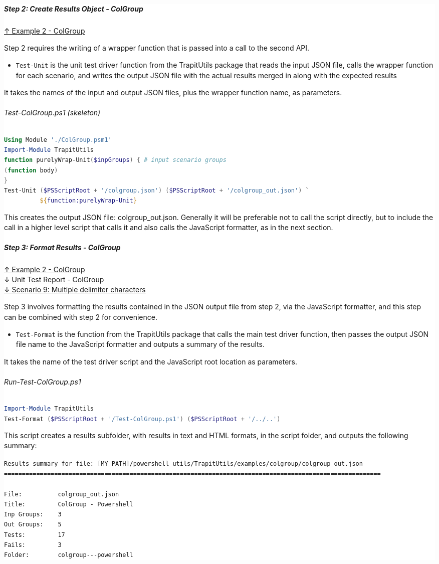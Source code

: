 ##### Step 2: Create Results Object - ColGroup
[&uarr; Example 2 - ColGroup](#example-2---colgroup)<br />

Step 2 requires the writing of a wrapper function that is passed into a call to the second API.

- `Test-Unit` is the unit test driver function from the TrapitUtils package that reads the input JSON file, calls the wrapper function for each scenario, and writes the output JSON file with the actual results merged in along with the expected results

It takes the names of the input and output JSON files, plus the wrapper function name, as parameters.

###### Test-ColGroup.ps1 (skeleton)
```powershell
Using Module './ColGroup.psm1'
Import-Module TrapitUtils
function purelyWrap-Unit($inpGroups) { # input scenario groups
(function body)
}
Test-Unit ($PSScriptRoot + '/colgroup.json') ($PSScriptRoot + '/colgroup_out.json') `
          ${function:purelyWrap-Unit}
```
This creates the output JSON file: colgroup_out.json. Generally it will be preferable not to call the script directly, but to include the call in a higher level script that calls it and also calls the JavaScript formatter, as in the next section.

##### Step 3: Format Results - ColGroup
[&uarr; Example 2 - ColGroup](#example-2---colgroup)<br />
[&darr; Unit Test Report - ColGroup](#unit-test-report---colgroup)<br />
[&darr; Scenario 9: Multiple delimiter characters](#scenario-9-multiple-delimiter-characters)<br />

Step 3 involves formatting the results contained in the JSON output file from step 2, via the JavaScript formatter, and this step can be combined with step 2 for convenience.

- `Test-Format` is the function from the TrapitUtils package that calls the main test driver function, then passes the output JSON file name to the JavaScript formatter and outputs a summary of the results.

It takes the name of the test driver script and the JavaScript root location as parameters.

###### Run-Test-ColGroup.ps1
```powershell
Import-Module TrapitUtils
Test-Format ($PSScriptRoot + '/Test-ColGroup.ps1') ($PSScriptRoot + '/../..')
```
This script creates a results subfolder, with results in text and HTML formats, in the script folder, and outputs the following summary:

```
Results summary for file: [MY_PATH]/powershell_utils/TrapitUtils/examples/colgroup/colgroup_out.json
=========================================================================================================

File:          colgroup_out.json
Title:         ColGroup - Powershell
Inp Groups:    3
Out Groups:    5
Tests:         17
Fails:         3
Folder:        colgroup---powershell
```
